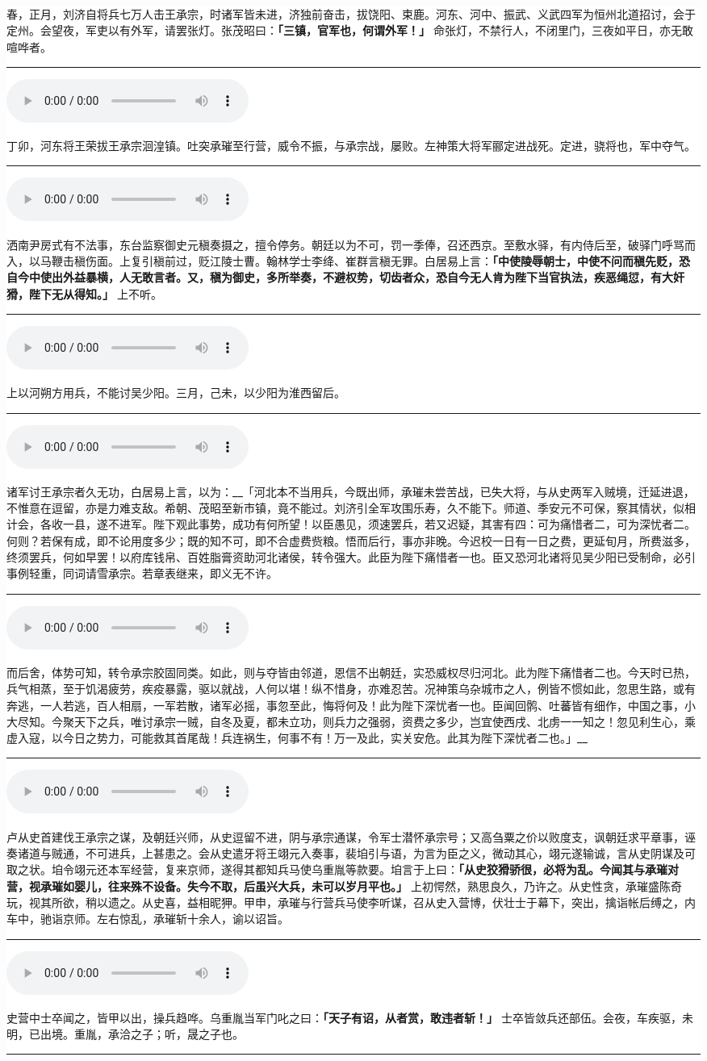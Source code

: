 春，正月，刘济自将兵七万人击王承宗，时诸军皆未进，济独前奋击，拔饶阳、束鹿。河东、河中、振武、义武四军为恒州北道招讨，会于定州。会望夜，军吏以有外军，请罢张灯。张茂昭曰：__「三镇，官军也，何谓外军！」__ 命张灯，不禁行人，不闭里门，三夜如平日，亦无敢喧哗者。

---

![](assets/audios/238/23.mp3)

丁卯，河东将王荣拔王承宗洄湟镇。吐突承璀至行营，威令不振，与承宗战，屡败。左神策大将军郦定进战死。定进，骁将也，军中夺气。

---

![](assets/audios/238/24.mp3)

洒南尹房式有不法事，东台监察御史元稹奏摄之，擅令停务。朝廷以为不可，罚一季俸，召还西京。至敷水驿，有内侍后至，破驿门呼骂而入，以马鞭击稹伤面。上复引稹前过，贬江陵士曹。翰林学士李绛、崔群言稹无罪。白居易上言：__「中使陵辱朝士，中使不问而稹先贬，恐自今中使出外益暴横，人无敢言者。又，稹为御史，多所举奏，不避权势，切齿者众，恐自今无人肯为陛下当官执法，疾恶绳愆，有大奸猾，陛下无从得知。」__ 上不听。

---

![](assets/audios/238/25.mp3)

上以河朔方用兵，不能讨吴少阳。三月，己未，以少阳为淮西留后。

---

![](assets/audios/238/26.mp3)

诸军讨王承宗者久无功，白居易上言，以为：__「河北本不当用兵，今既出师，承璀未尝苦战，已失大将，与从史两军入贼境，迁延进退，不惟意在逗留，亦是力难支敌。希朝、茂昭至新市镇，竟不能过。刘济引全军攻围乐寿，久不能下。师道、季安元不可保，察其情状，似相计会，各收一县，遂不进军。陛下观此事势，成功有何所望！以臣愚见，须速罢兵，若又迟疑，其害有四：可为痛惜者二，可为深忧者二。何则？若保有成，即不论用度多少；既的知不可，即不合虚费赀粮。悟而后行，事亦非晚。今迟校一日有一日之费，更延旬月，所费滋多，终须罢兵，何如早罢！以府库钱帛、百姓脂膏资助河北诸侯，转令强大。此臣为陛下痛惜者一也。臣又恐河北诸将见吴少阳已受制命，必引事例轻重，同词请雪承宗。若章表继来，即义无不许。

---

![](assets/audios/238/27.mp3)

而后舍，体势可知，转令承宗胶固同类。如此，则与夺皆由邻道，恩信不出朝廷，实恐威权尽归河北。此为陛下痛惜者二也。今天时已热，兵气相蒸，至于饥渴疲劳，疾疫暴露，驱以就战，人何以堪！纵不惜身，亦难忍苦。况神策乌杂城市之人，例皆不惯如此，忽思生路，或有奔逃，一人若逃，百人相扇，一军若散，诸军必摇，事忽至此，悔将何及！此为陛下深忧者一也。臣闻回鹘、吐蕃皆有细作，中国之事，小大尽知。今聚天下之兵，唯讨承宗一贼，自冬及夏，都未立功，则兵力之强弱，资费之多少，岂宜使西戌、北虏一一知之！忽见利生心，乘虚入寇，以今日之势力，可能救其首尾哉！兵连祸生，何事不有！万一及此，实关安危。此其为陛下深忧者二也。」__ 

---

![](assets/audios/238/28.mp3)

卢从史首建伐王承宗之谋，及朝廷兴师，从史逗留不进，阴与承宗通谋，令军士潜怀承宗号；又高刍粟之价以败度支，讽朝廷求平章事，诬奏诸道与贼通，不可进兵，上甚患之。会从史遣牙将王翊元入奏事，裴垍引与语，为言为臣之义，微动其心，翊元遂输诚，言从史阴谋及可取之状。垍令翊元还本军经营，复来京师，遂得其都知兵马使乌重胤等款要。垍言于上曰：__「从史狡猾骄很，必将为乱。今闻其与承璀对营，视承璀如婴儿，往来殊不设备。失今不取，后虽兴大兵，未可以岁月平也。」__ 上初愕然，熟思良久，乃许之。从史性贪，承璀盛陈奇玩，视其所欲，稍以遗之。从史喜，益相昵狎。甲申，承璀与行营兵马使李听谋，召从史入营博，伏壮士于幕下，突出，擒诣帐后缚之，内车中，驰诣京师。左右惊乱，承璀斩十余人，谕以诏旨。

---

![](assets/audios/238/29.mp3)

史营中士卒闻之，皆甲以出，操兵趋哗。乌重胤当军门叱之曰：__「天子有诏，从者赏，敢违者斩！」__ 士卒皆敛兵还部伍。会夜，车疾驱，未明，已出境。重胤，承洽之子；听，晟之子也。

---